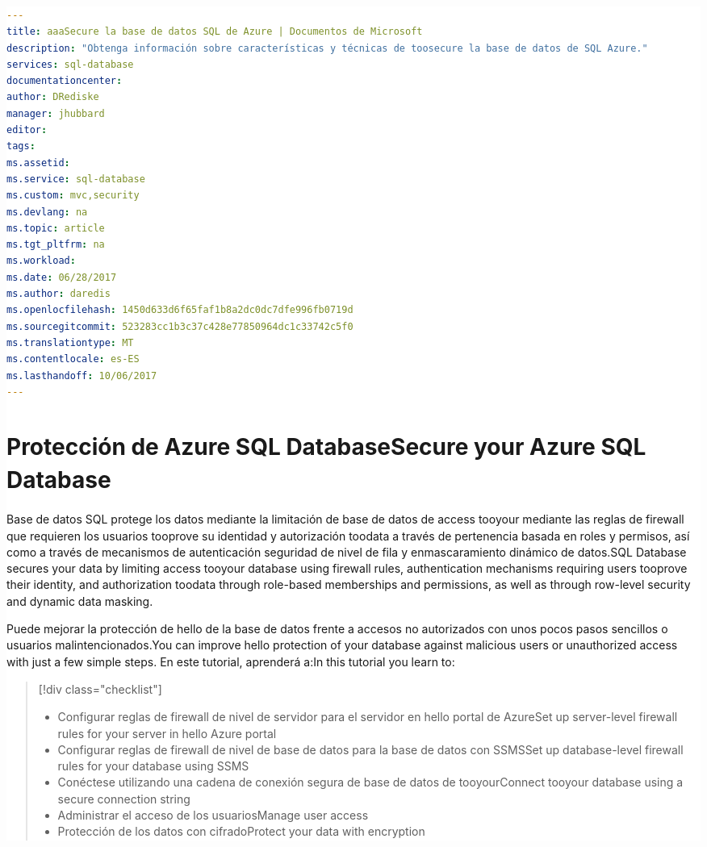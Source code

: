 ```yaml
---
title: aaaSecure la base de datos SQL de Azure | Documentos de Microsoft
description: "Obtenga información sobre características y técnicas de toosecure la base de datos de SQL Azure."
services: sql-database
documentationcenter: 
author: DRediske
manager: jhubbard
editor: 
tags: 
ms.assetid: 
ms.service: sql-database
ms.custom: mvc,security
ms.devlang: na
ms.topic: article
ms.tgt_pltfrm: na
ms.workload: 
ms.date: 06/28/2017
ms.author: daredis
ms.openlocfilehash: 1450d633d6f65faf1b8a2dc0dc7dfe996fb0719d
ms.sourcegitcommit: 523283cc1b3c37c428e77850964dc1c33742c5f0
ms.translationtype: MT
ms.contentlocale: es-ES
ms.lasthandoff: 10/06/2017
---
```

# <a name="secure-your-azure-sql-database"></a><span data-ttu-id="ecc00-103">Protección de Azure SQL Database</span><span class="sxs-lookup"><span data-stu-id="ecc00-103">Secure your Azure SQL Database</span></span>

<span data-ttu-id="ecc00-104">Base de datos SQL protege los datos mediante la limitación de base de datos de access tooyour mediante las reglas de firewall que requieren los usuarios tooprove su identidad y autorización toodata a través de pertenencia basada en roles y permisos, así como a través de mecanismos de autenticación seguridad de nivel de fila y enmascaramiento dinámico de datos.</span><span class="sxs-lookup"><span data-stu-id="ecc00-104">SQL Database secures your data by limiting access tooyour database using firewall rules, authentication mechanisms requiring users tooprove their identity, and authorization toodata through role-based memberships and permissions, as well as through row-level security and dynamic data masking.</span></span>

<span data-ttu-id="ecc00-105">Puede mejorar la protección de hello de la base de datos frente a accesos no autorizados con unos pocos pasos sencillos o usuarios malintencionados.</span><span class="sxs-lookup"><span data-stu-id="ecc00-105">You can improve hello protection of your database against malicious users or unauthorized access with just a few simple steps.</span></span> <span data-ttu-id="ecc00-106">En este tutorial, aprenderá a:</span><span class="sxs-lookup"><span data-stu-id="ecc00-106">In this tutorial you learn to:</span></span> 

> [!div class="checklist"]
> * <span data-ttu-id="ecc00-107">Configurar reglas de firewall de nivel de servidor para el servidor en hello portal de Azure</span><span class="sxs-lookup"><span data-stu-id="ecc00-107">Set up server-level firewall rules for your server in hello Azure portal</span></span>
> * <span data-ttu-id="ecc00-108">Configurar reglas de firewall de nivel de base de datos para la base de datos con SSMS</span><span class="sxs-lookup"><span data-stu-id="ecc00-108">Set up database-level firewall rules for your database using SSMS</span></span>
> * <span data-ttu-id="ecc00-109">Conéctese utilizando una cadena de conexión segura de base de datos de tooyour</span><span class="sxs-lookup"><span data-stu-id="ecc00-109">Connect tooyour database using a secure connection string</span></span>
> * <span data-ttu-id="ecc00-110">Administrar el acceso de los usuarios</span><span class="sxs-lookup"><span data-stu-id="ecc00-110">Manage user access</span></span>
> * <span data-ttu-id="ecc00-111">Protección de los datos con cifrado</span><span class="sxs-lookup"><span data-stu-id="ecc00-111">Protect your data with encryption</span></span>